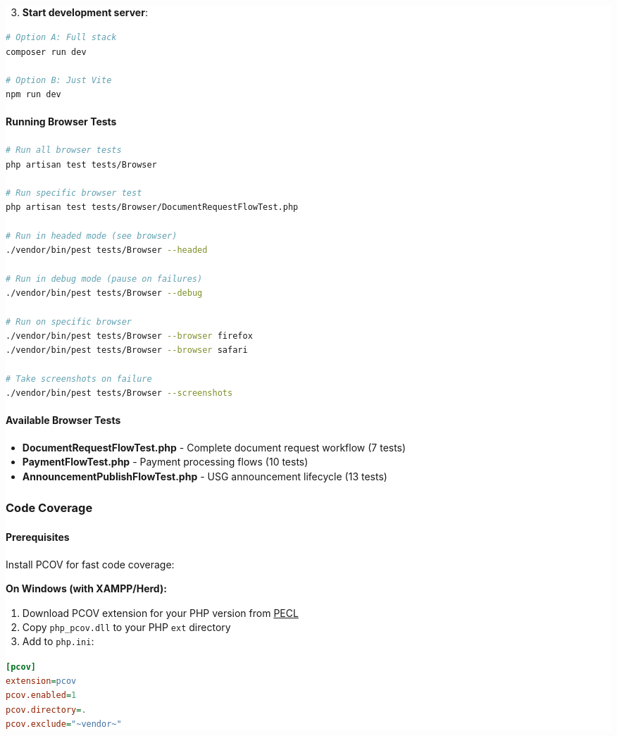 3. **Start development server**:
```bash
# Option A: Full stack
composer run dev

# Option B: Just Vite
npm run dev
```

#### Running Browser Tests

```bash
# Run all browser tests
php artisan test tests/Browser

# Run specific browser test
php artisan test tests/Browser/DocumentRequestFlowTest.php

# Run in headed mode (see browser)
./vendor/bin/pest tests/Browser --headed

# Run in debug mode (pause on failures)
./vendor/bin/pest tests/Browser --debug

# Run on specific browser
./vendor/bin/pest tests/Browser --browser firefox
./vendor/bin/pest tests/Browser --browser safari

# Take screenshots on failure
./vendor/bin/pest tests/Browser --screenshots
```

#### Available Browser Tests

- **DocumentRequestFlowTest.php** - Complete document request workflow (7 tests)
- **PaymentFlowTest.php** - Payment processing flows (10 tests)
- **AnnouncementPublishFlowTest.php** - USG announcement lifecycle (13 tests)

### Code Coverage

#### Prerequisites

Install PCOV for fast code coverage:

**On Windows (with XAMPP/Herd):**

1. Download PCOV extension for your PHP version from [PECL](https://pecl.php.net/package/pcov)
2. Copy `php_pcov.dll` to your PHP `ext` directory
3. Add to `php.ini`:
```ini
[pcov]
extension=pcov
pcov.enabled=1
pcov.directory=.
pcov.exclude="~vendor~"
```
